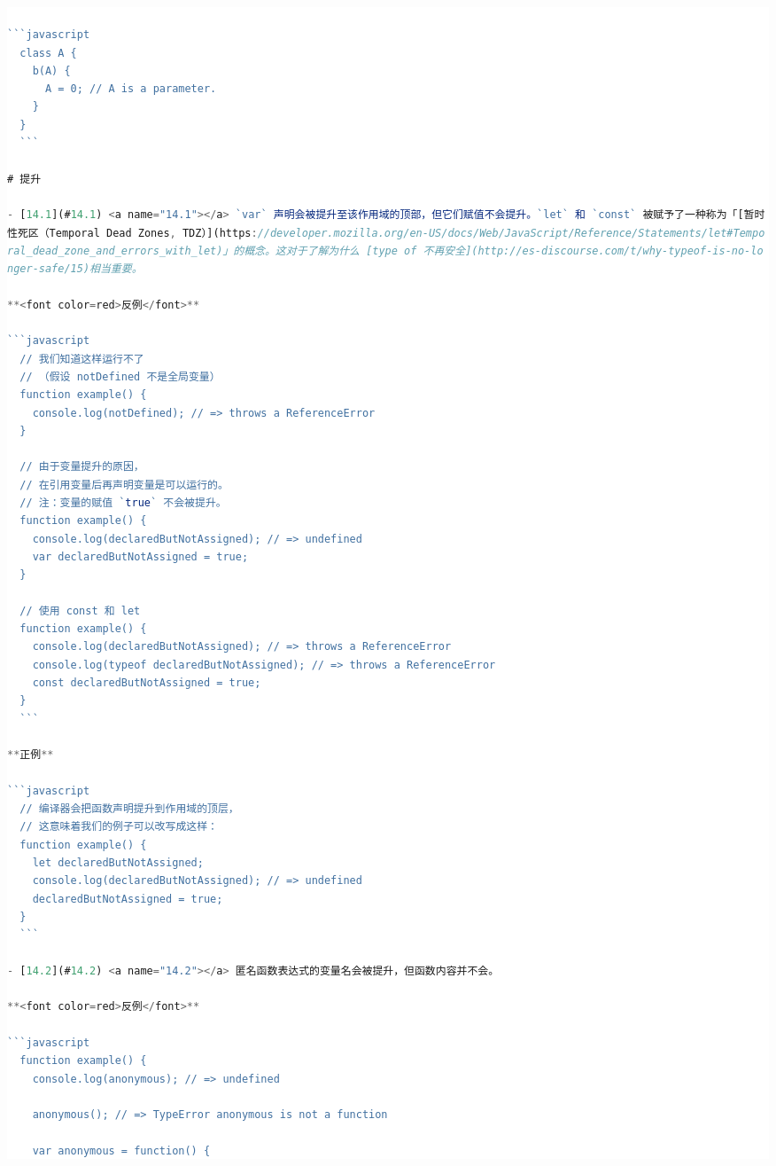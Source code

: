   ```javascript

  ```javascript
    class A {
      b(A) {
        A = 0; // A is a parameter.
      }
    }
    ```

# 提升

- [14.1](#14.1) <a name="14.1"></a> `var` 声明会被提升至该作用域的顶部，但它们赋值不会提升。`let` 和 `const` 被赋予了一种称为「[暂时性死区（Temporal Dead Zones, TDZ）](https://developer.mozilla.org/en-US/docs/Web/JavaScript/Reference/Statements/let#Temporal_dead_zone_and_errors_with_let)」的概念。这对于了解为什么 [type of 不再安全](http://es-discourse.com/t/why-typeof-is-no-longer-safe/15)相当重要。

  **<font color=red>反例</font>**

  ```javascript
    // 我们知道这样运行不了
    // （假设 notDefined 不是全局变量）
    function example() {
      console.log(notDefined); // => throws a ReferenceError
    }

    // 由于变量提升的原因，
    // 在引用变量后再声明变量是可以运行的。
    // 注：变量的赋值 `true` 不会被提升。
    function example() {
      console.log(declaredButNotAssigned); // => undefined
      var declaredButNotAssigned = true;
    }

    // 使用 const 和 let
    function example() {
      console.log(declaredButNotAssigned); // => throws a ReferenceError
      console.log(typeof declaredButNotAssigned); // => throws a ReferenceError
      const declaredButNotAssigned = true;
    }
    ```

  **正例**

  ```javascript
    // 编译器会把函数声明提升到作用域的顶层，
    // 这意味着我们的例子可以改写成这样：
    function example() {
      let declaredButNotAssigned;
      console.log(declaredButNotAssigned); // => undefined
      declaredButNotAssigned = true;
    }
    ```

- [14.2](#14.2) <a name="14.2"></a> 匿名函数表达式的变量名会被提升，但函数内容并不会。

  **<font color=red>反例</font>**

  ```javascript
    function example() {
      console.log(anonymous); // => undefined

      anonymous(); // => TypeError anonymous is not a function

      var anonymous = function() {
  ```